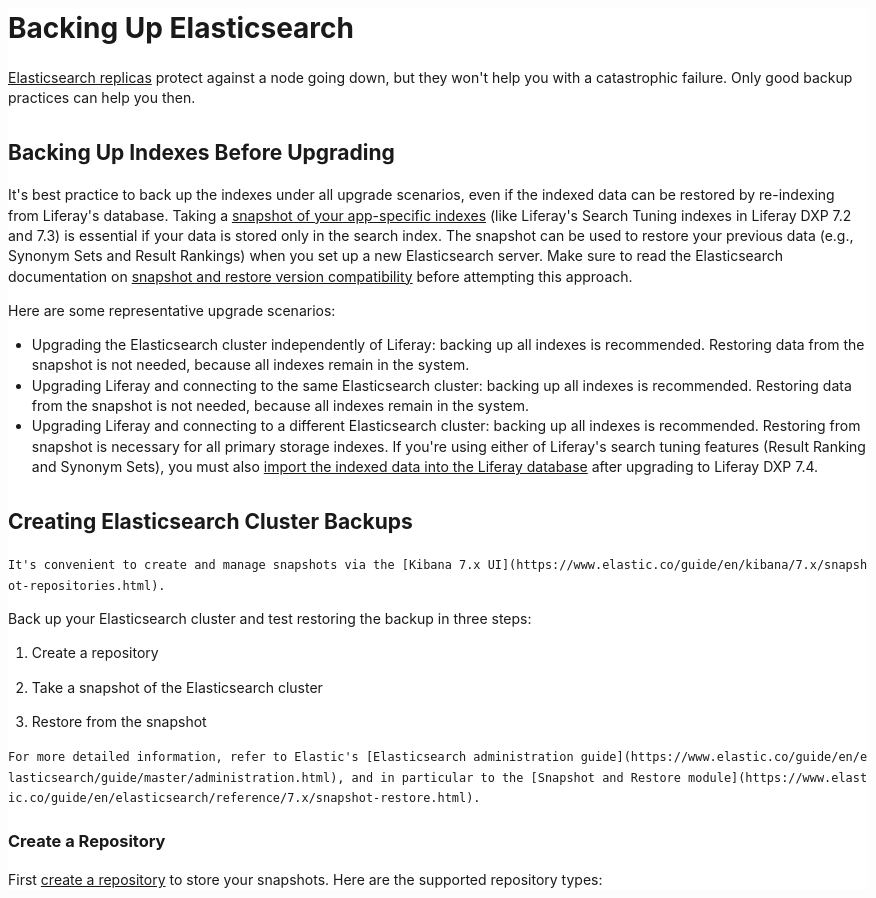 # Backing Up Elasticsearch

[Elasticsearch replicas](https://www.elastic.co/guide/en/elasticsearch/reference/7.x/index-modules.html#index-modules-settings) protect against a node going down, but they won't help you with a catastrophic failure. Only good backup practices can help you then.

## Backing Up Indexes Before Upgrading

It's best practice to back up the indexes under all upgrade scenarios, even if the indexed data can be restored by re-indexing from Liferay's database. Taking a [snapshot of your app-specific indexes](#backing-up-and-restoring-indexes-used-for-primary-storage) (like Liferay's Search Tuning indexes in Liferay DXP 7.2 and 7.3) is essential if your data is stored only in the search index. The snapshot can be used to restore your previous data (e.g., Synonym Sets and Result Rankings) when you set up a new Elasticsearch server. Make sure to read the Elasticsearch documentation on [snapshot and restore version compatibility](https://www.elastic.co/guide/en/elasticsearch/reference/7.x/snapshot-restore.html#snapshot-restore-version-compatibility) before attempting this approach.

Here are some representative upgrade scenarios:

* Upgrading the Elasticsearch cluster independently of Liferay: backing up all indexes is recommended. Restoring data from the snapshot is not needed, because all indexes remain in the system.
* Upgrading Liferay and connecting to the same Elasticsearch cluster: backing up all indexes is recommended. Restoring data from the snapshot is not needed, because all indexes remain in the system.
* Upgrading Liferay and connecting to a different Elasticsearch cluster: backing up all indexes is recommended. Restoring from snapshot is necessary for all primary storage indexes. If you're using either of Liferay's search tuning features (Result Ranking and Synonym Sets), you must also [import the indexed data into the Liferay database](upgrading-search-infrastructure.md#importing-the-search-tuning-indexes-in-7-4) after upgrading to Liferay DXP 7.4. 

## Creating Elasticsearch Cluster Backups

```{tip}
It's convenient to create and manage snapshots via the [Kibana 7.x UI](https://www.elastic.co/guide/en/kibana/7.x/snapshot-repositories.html).
```

Back up your Elasticsearch cluster and test restoring the backup in three steps: 

1. Create a repository

1. Take a snapshot of the Elasticsearch cluster

1. Restore from the snapshot

```{note}
For more detailed information, refer to Elastic's [Elasticsearch administration guide](https://www.elastic.co/guide/en/elasticsearch/guide/master/administration.html), and in particular to the [Snapshot and Restore module](https://www.elastic.co/guide/en/elasticsearch/reference/7.x/snapshot-restore.html).
```

### Create a Repository

First [create a repository](https://www.elastic.co/guide/en/elasticsearch/reference/7.x/snapshots-register-repository.html) to store your snapshots. Here are the supported repository types:

